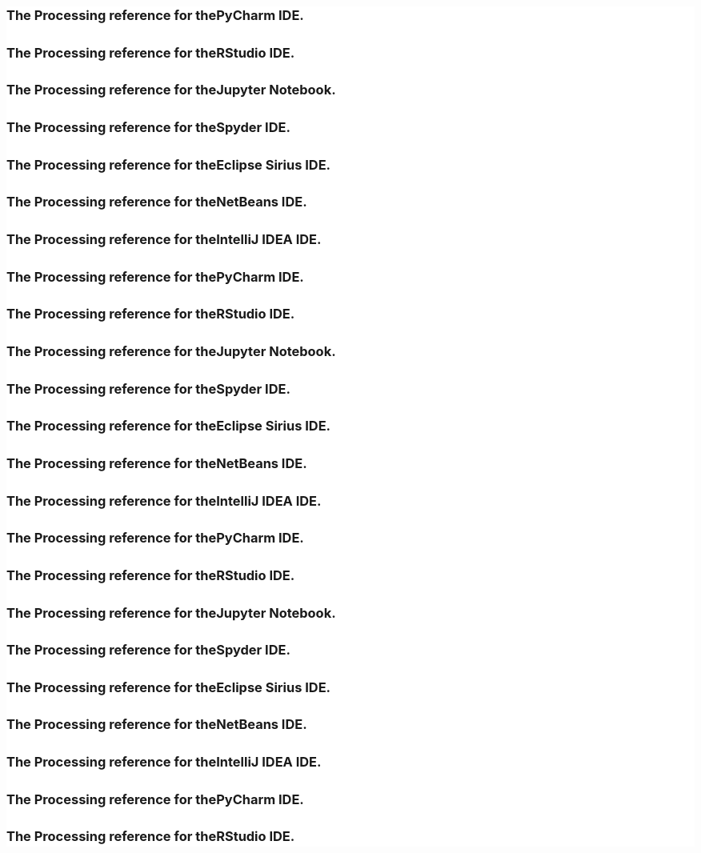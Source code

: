 ### The Processing reference for thePyCharm IDE.

### The Processing reference for theRStudio IDE.

### The Processing reference for theJupyter Notebook.

### The Processing reference for theSpyder IDE.

### The Processing reference for theEclipse Sirius IDE.

### The Processing reference for theNetBeans IDE.

### The Processing reference for theIntelliJ IDEA IDE.

### The Processing reference for thePyCharm IDE.

### The Processing reference for theRStudio IDE.

### The Processing reference for theJupyter Notebook.

### The Processing reference for theSpyder IDE.

### The Processing reference for theEclipse Sirius IDE.

### The Processing reference for theNetBeans IDE.

### The Processing reference for theIntelliJ IDEA IDE.

### The Processing reference for thePyCharm IDE.

### The Processing reference for theRStudio IDE.

### The Processing reference for theJupyter Notebook.

### The Processing reference for theSpyder IDE.

### The Processing reference for theEclipse Sirius IDE.

### The Processing reference for theNetBeans IDE.

### The Processing reference for theIntelliJ IDEA IDE.

### The Processing reference for thePyCharm IDE.

### The Processing reference for theRStudio IDE.
